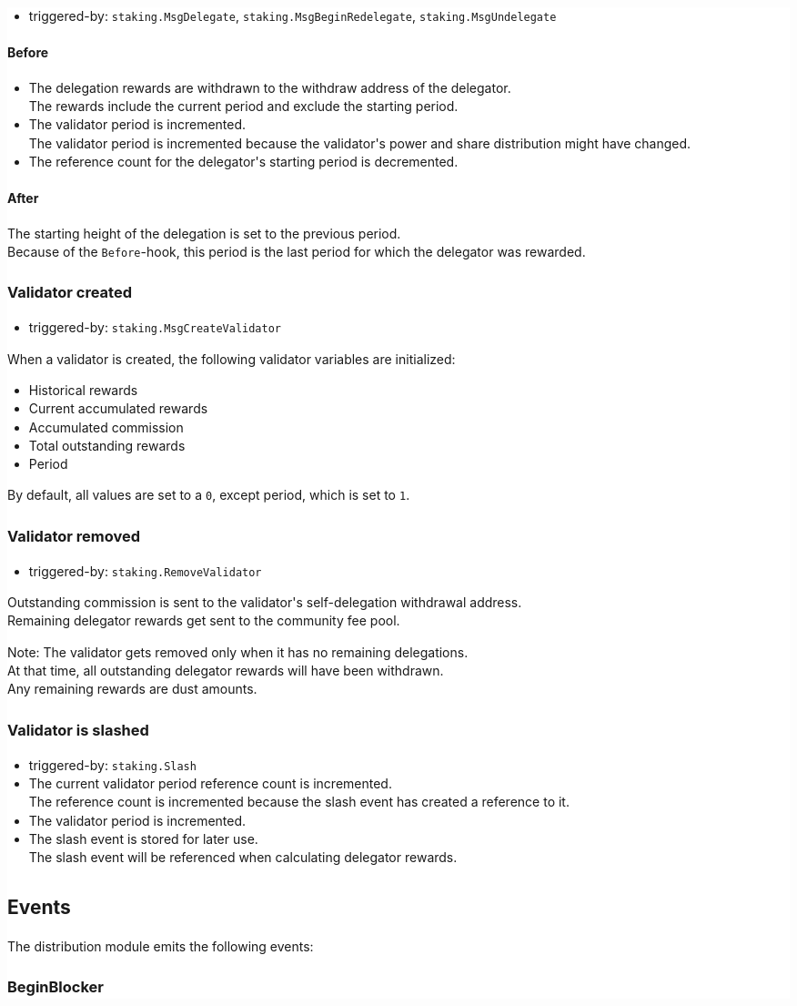 * triggered-by: `staking.MsgDelegate`, `staking.MsgBeginRedelegate`, `staking.MsgUndelegate`

#### Before

* The delegation rewards are withdrawn to the withdraw address of the delegator.\
  The rewards include the current period and exclude the starting period.
* The validator period is incremented.\
  The validator period is incremented because the validator's power and share distribution might have changed.
* The reference count for the delegator's starting period is decremented.

#### After

The starting height of the delegation is set to the previous period.\
Because of the `Before`-hook, this period is the last period for which the delegator was rewarded.

### Validator created

* triggered-by: `staking.MsgCreateValidator`

When a validator is created, the following validator variables are initialized:

* Historical rewards
* Current accumulated rewards
* Accumulated commission
* Total outstanding rewards
* Period

By default, all values are set to a `0`, except period, which is set to `1`.

### Validator removed

* triggered-by: `staking.RemoveValidator`

Outstanding commission is sent to the validator's self-delegation withdrawal address.\
Remaining delegator rewards get sent to the community fee pool.

Note: The validator gets removed only when it has no remaining delegations.\
At that time, all outstanding delegator rewards will have been withdrawn.\
Any remaining rewards are dust amounts.

### Validator is slashed

* triggered-by: `staking.Slash`
* The current validator period reference count is incremented.\
  The reference count is incremented because the slash event has created a reference to it.
* The validator period is incremented.
* The slash event is stored for later use.\
  The slash event will be referenced when calculating delegator rewards.

## Events

The distribution module emits the following events:

### BeginBlocker
